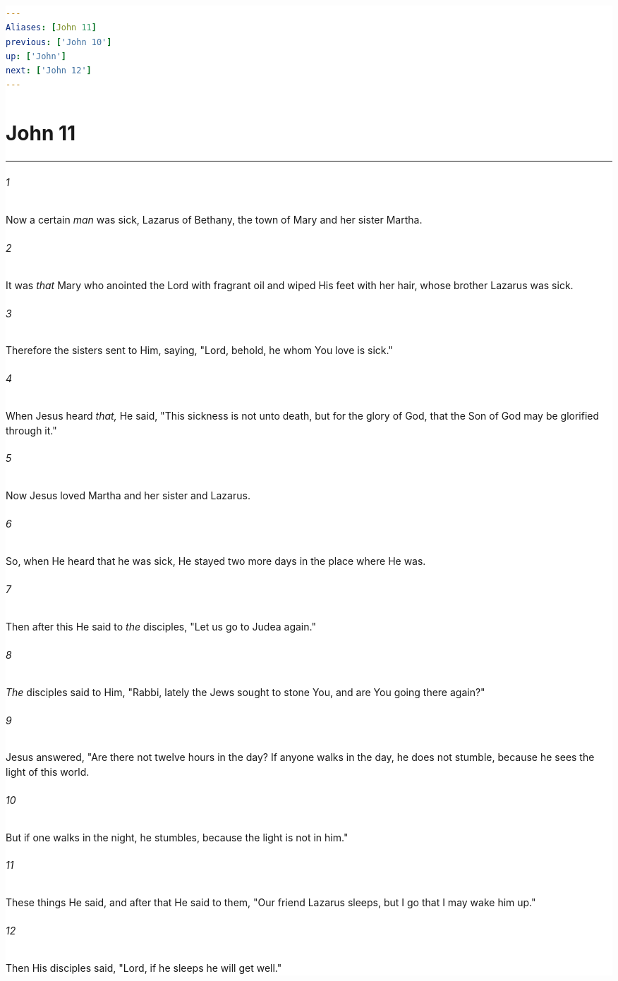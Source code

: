 ```yaml
---
Aliases: [John 11]
previous: ['John 10']
up: ['John']
next: ['John 12']
---
```

# John 11

***


###### 1 
Now a certain _man_ was sick, Lazarus of Bethany, the town of Mary and her sister Martha. 

###### 2 
It was _that_ Mary who anointed the Lord with fragrant oil and wiped His feet with her hair, whose brother Lazarus was sick. 

###### 3 
Therefore the sisters sent to Him, saying, "Lord, behold, he whom You love is sick." 

###### 4 
When Jesus heard _that,_ He said, "This sickness is not unto death, but for the glory of God, that the Son of God may be glorified through it." 

###### 5 
Now Jesus loved Martha and her sister and Lazarus. 

###### 6 
So, when He heard that he was sick, He stayed two more days in the place where He was. 

###### 7 
Then after this He said to _the_ disciples, "Let us go to Judea again." 

###### 8 
_The_ disciples said to Him, "Rabbi, lately the Jews sought to stone You, and are You going there again?" 

###### 9 
Jesus answered, "Are there not twelve hours in the day? If anyone walks in the day, he does not stumble, because he sees the light of this world. 

###### 10 
But if one walks in the night, he stumbles, because the light is not in him." 

###### 11 
These things He said, and after that He said to them, "Our friend Lazarus sleeps, but I go that I may wake him up." 

###### 12 
Then His disciples said, "Lord, if he sleeps he will get well." 
